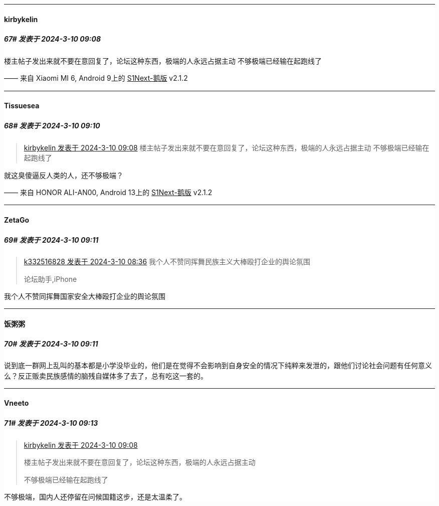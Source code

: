 *****

####  kirbykelin  
##### 67#       发表于 2024-3-10 09:08

楼主帖子发出来就不要在意回复了，论坛这种东西，极端的人永远占据主动
不够极端已经输在起跑线了

—— 来自 Xiaomi MI 6, Android 9上的 [S1Next-鹅版](https://github.com/ykrank/S1-Next/releases) v2.1.2


*****

####  Tissuesea  
##### 68#       发表于 2024-3-10 09:10

<blockquote><a href="httphttps://bbs.saraba1st.com/2b/forum.php?mod=redirect&amp;goto=findpost&amp;pid=64205744&amp;ptid=2174871" target="_blank">kirbykelin 发表于 2024-3-10 09:08</a>
楼主帖子发出来就不要在意回复了，论坛这种东西，极端的人永远占据主动
不够极端已经输在起跑线了</blockquote>
就这臭傻逼反人类的人，还不够极端？

—— 来自 HONOR ALI-AN00, Android 13上的 [S1Next-鹅版](https://github.com/ykrank/S1-Next/releases) v2.1.2

*****

####  ZetaGo  
##### 69#       发表于 2024-3-10 09:11

<blockquote><a href="httphttps://bbs.saraba1st.com/2b/forum.php?mod=redirect&amp;goto=findpost&amp;pid=64205624&amp;ptid=2174871" target="_blank">k332516828 发表于 2024-3-10 08:36</a>
我个人不赞同挥舞民族主义大棒殴打企业的舆论氛围

论坛助手,iPhone</blockquote>
我个人不赞同挥舞国家安全大棒殴打企业的舆论氛围

*****

####  饭粥粥  
##### 70#       发表于 2024-3-10 09:11

说到底一群网上乱叫的基本都是小学没毕业的，他们是在觉得不会影响到自身安全的情况下纯粹来发泄的，跟他们讨论社会问题有任何意义么？反正贩卖民族感情的脑残自媒体多了去了，总有吃这一套的。

*****

####  Vneeto  
##### 71#       发表于 2024-3-10 09:13

<blockquote><a href="httphttps://bbs.saraba1st.com/2b/forum.php?mod=redirect&amp;goto=findpost&amp;pid=64205744&amp;ptid=2174871" target="_blank">kirbykelin 发表于 2024-3-10 09:08</a>

楼主帖子发出来就不要在意回复了，论坛这种东西，极端的人永远占据主动

不够极端已经输在起跑线了</blockquote>
不够极端，国内人还停留在问候国籍这步，还是太温柔了。
